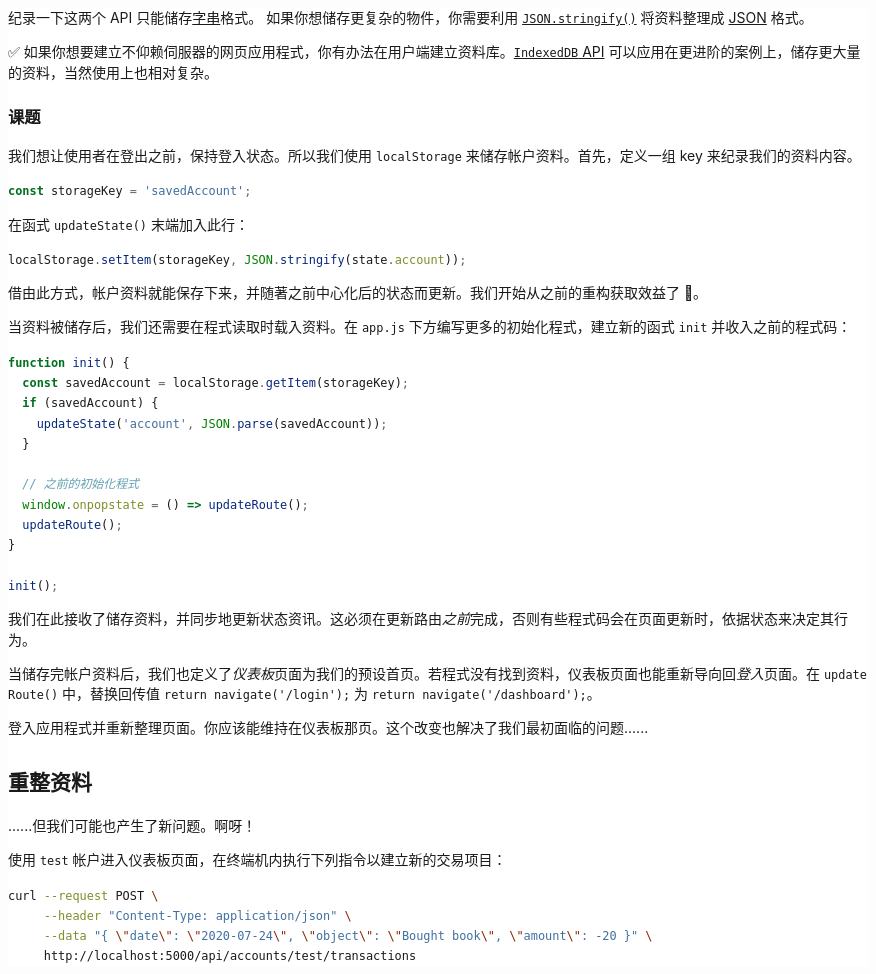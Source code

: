 纪录一下这两个 API 只能储存[字串](https://developer.mozilla.org/docs/Web/JavaScript/Reference/Global_Objects/String)格式。
如果你想储存更复杂的物件，你需要利用 [`JSON.stringify()`](https://developer.mozilla.org/docs/Web/JavaScript/Reference/Global_Objects/JSON/stringify) 将资料整理成 [JSON](https://developer.mozilla.org/docs/Web/JavaScript/Reference/Global_Objects/JSON) 格式。

✅ 如果你想要建立不仰赖伺服器的网页应用程式，你有办法在用户端建立资料库。[`IndexedDB` API](https://developer.mozilla.org/docs/Web/API/IndexedDB_API) 可以应用在更进阶的案例上，储存更大量的资料，当然使用上也相对复杂。

### 课题

我们想让使用者在登出之前，保持登入状态。所以我们使用 `localStorage` 来储存帐户资料。首先，定义一组 key 来纪录我们的资料内容。

```js
const storageKey = 'savedAccount';
```

在函式 `updateState()` 末端加入此行：

```js
localStorage.setItem(storageKey, JSON.stringify(state.account));
```

借由此方式，帐户资料就能保存下来，并随著之前中心化后的状态而更新。我们开始从之前的重构获取效益了 🙂。

当资料被储存后，我们还需要在程式读取时载入资料。在 `app.js` 下方编写更多的初始化程式，建立新的函式 `init` 并收入之前的程式码：

```js
function init() {
  const savedAccount = localStorage.getItem(storageKey);
  if (savedAccount) {
    updateState('account', JSON.parse(savedAccount));
  }

  // 之前的初始化程式
  window.onpopstate = () => updateRoute();
  updateRoute();
}

init();
```

我们在此接收了储存资料，并同步地更新状态资讯。这必须在更新路由*之前*完成，否则有些程式码会在页面更新时，依据状态来决定其行为。

当储存完帐户资料后，我们也定义了*仪表板*页面为我们的预设首页。若程式没有找到资料，仪表板页面也能重新导向回*登入*页面。在 `updateRoute()` 中，替换回传值 `return navigate('/login');` 为 `return navigate('/dashboard');`。

登入应用程式并重新整理页面。你应该能维持在仪表板那页。这个改变也解决了我们最初面临的问题......

## 重整资料

......但我们可能也产生了新问题。啊呀！

使用 `test` 帐户进入仪表板页面，在终端机内执行下列指令以建立新的交易项目：

```sh
curl --request POST \
     --header "Content-Type: application/json" \
     --data "{ \"date\": \"2020-07-24\", \"object\": \"Bought book\", \"amount\": -20 }" \
     http://localhost:5000/api/accounts/test/transactions
```
